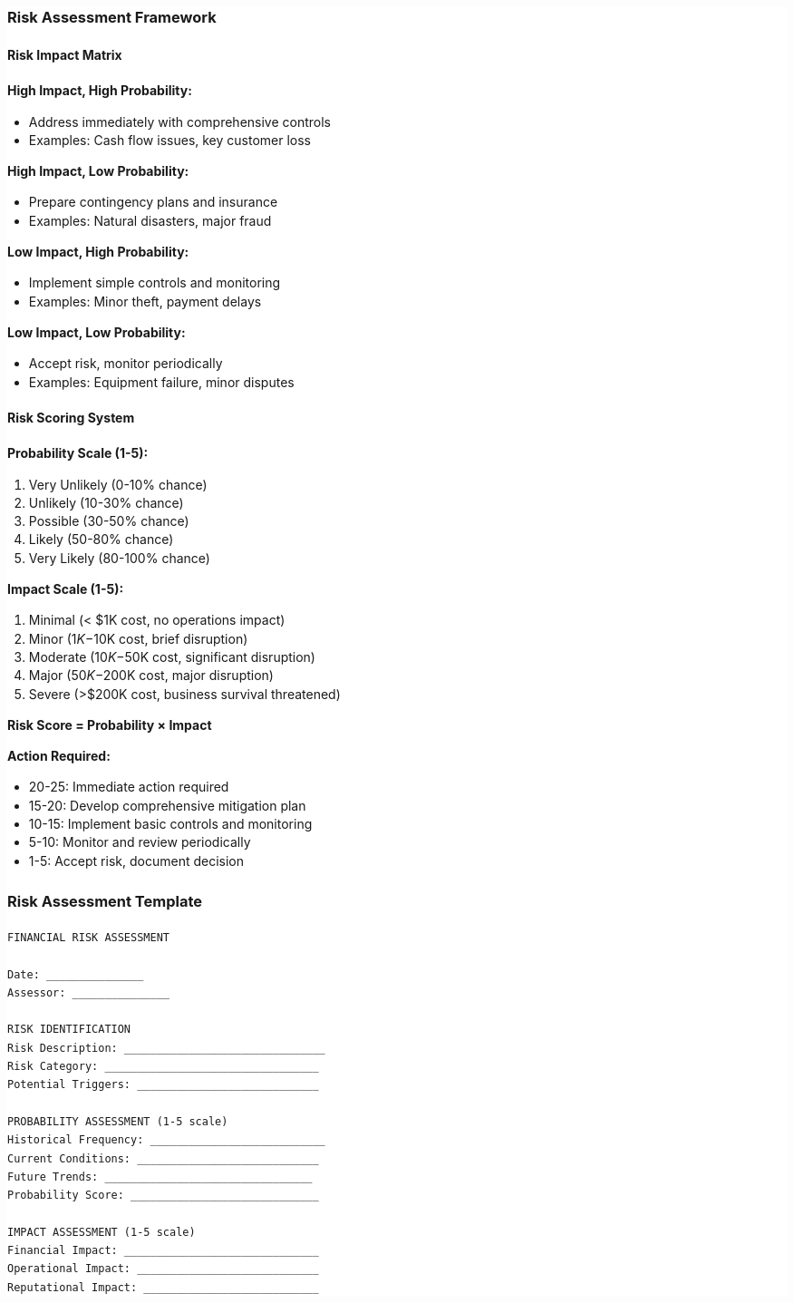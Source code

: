 ### Risk Assessment Framework

#### Risk Impact Matrix
**High Impact, High Probability:**
- Address immediately with comprehensive controls
- Examples: Cash flow issues, key customer loss

**High Impact, Low Probability:**
- Prepare contingency plans and insurance
- Examples: Natural disasters, major fraud

**Low Impact, High Probability:**
- Implement simple controls and monitoring
- Examples: Minor theft, payment delays

**Low Impact, Low Probability:**
- Accept risk, monitor periodically
- Examples: Equipment failure, minor disputes

#### Risk Scoring System
**Probability Scale (1-5):**
1. Very Unlikely (0-10% chance)
2. Unlikely (10-30% chance)
3. Possible (30-50% chance)
4. Likely (50-80% chance)
5. Very Likely (80-100% chance)

**Impact Scale (1-5):**
1. Minimal (< $1K cost, no operations impact)
2. Minor ($1K-$10K cost, brief disruption)
3. Moderate ($10K-$50K cost, significant disruption)
4. Major ($50K-$200K cost, major disruption)
5. Severe (>$200K cost, business survival threatened)

**Risk Score = Probability × Impact**

**Action Required:**
- 20-25: Immediate action required
- 15-20: Develop comprehensive mitigation plan
- 10-15: Implement basic controls and monitoring
- 5-10: Monitor and review periodically
- 1-5: Accept risk, document decision

### Risk Assessment Template

```
FINANCIAL RISK ASSESSMENT

Date: _______________
Assessor: _______________

RISK IDENTIFICATION
Risk Description: _______________________________
Risk Category: _________________________________
Potential Triggers: ____________________________

PROBABILITY ASSESSMENT (1-5 scale)
Historical Frequency: ___________________________
Current Conditions: ____________________________
Future Trends: ________________________________
Probability Score: _____________________________

IMPACT ASSESSMENT (1-5 scale)
Financial Impact: ______________________________
Operational Impact: ____________________________
Reputational Impact: ___________________________
```